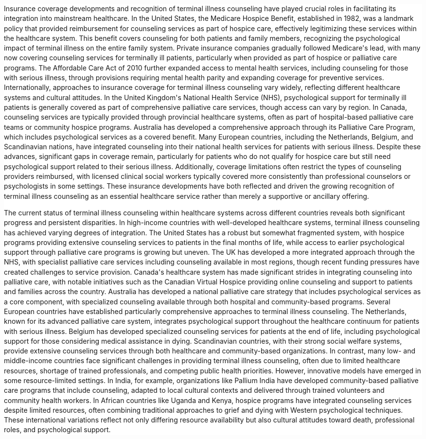 Insurance coverage developments and recognition of terminal illness counseling have played crucial roles in facilitating its integration into mainstream healthcare. In the United States, the Medicare Hospice Benefit, established in 1982, was a landmark policy that provided reimbursement for counseling services as part of hospice care, effectively legitimizing these services within the healthcare system. This benefit covers counseling for both patients and family members, recognizing the psychological impact of terminal illness on the entire family system. Private insurance companies gradually followed Medicare's lead, with many now covering counseling services for terminally ill patients, particularly when provided as part of hospice or palliative care programs. The Affordable Care Act of 2010 further expanded access to mental health services, including counseling for those with serious illness, through provisions requiring mental health parity and expanding coverage for preventive services. Internationally, approaches to insurance coverage for terminal illness counseling vary widely, reflecting different healthcare systems and cultural attitudes. In the United Kingdom's National Health Service (NHS), psychological support for terminally ill patients is generally covered as part of comprehensive palliative care services, though access can vary by region. In Canada, counseling services are typically provided through provincial healthcare systems, often as part of hospital-based palliative care teams or community hospice programs. Australia has developed a comprehensive approach through its Palliative Care Program, which includes psychological services as a covered benefit. Many European countries, including the Netherlands, Belgium, and Scandinavian nations, have integrated counseling into their national health services for patients with serious illness. Despite these advances, significant gaps in coverage remain, particularly for patients who do not qualify for hospice care but still need psychological support related to their serious illness. Additionally, coverage limitations often restrict the types of counseling providers reimbursed, with licensed clinical social workers typically covered more consistently than professional counselors or psychologists in some settings. These insurance developments have both reflected and driven the growing recognition of terminal illness counseling as an essential healthcare service rather than merely a supportive or ancillary offering.

The current status of terminal illness counseling within healthcare systems across different countries reveals both significant progress and persistent disparities. In high-income countries with well-developed healthcare systems, terminal illness counseling has achieved varying degrees of integration. The United States has a robust but somewhat fragmented system, with hospice programs providing extensive counseling services to patients in the final months of life, while access to earlier psychological support through palliative care programs is growing but uneven. The UK has developed a more integrated approach through the NHS, with specialist palliative care services including counseling available in most regions, though recent funding pressures have created challenges to service provision. Canada's healthcare system has made significant strides in integrating counseling into palliative care, with notable initiatives such as the Canadian Virtual Hospice providing online counseling and support to patients and families across the country. Australia has developed a national palliative care strategy that includes psychological services as a core component, with specialized counseling available through both hospital and community-based programs. Several European countries have established particularly comprehensive approaches to terminal illness counseling. The Netherlands, known for its advanced palliative care system, integrates psychological support throughout the healthcare continuum for patients with serious illness. Belgium has developed specialized counseling services for patients at the end of life, including psychological support for those considering medical assistance in dying. Scandinavian countries, with their strong social welfare systems, provide extensive counseling services through both healthcare and community-based organizations. In contrast, many low- and middle-income countries face significant challenges in providing terminal illness counseling, often due to limited healthcare resources, shortage of trained professionals, and competing public health priorities. However, innovative models have emerged in some resource-limited settings. In India, for example, organizations like Pallium India have developed community-based palliative care programs that include counseling, adapted to local cultural contexts and delivered through trained volunteers and community health workers. In African countries like Uganda and Kenya, hospice programs have integrated counseling services despite limited resources, often combining traditional approaches to grief and dying with Western psychological techniques. These international variations reflect not only differing resource availability but also cultural attitudes toward death, professional roles, and psychological support.
